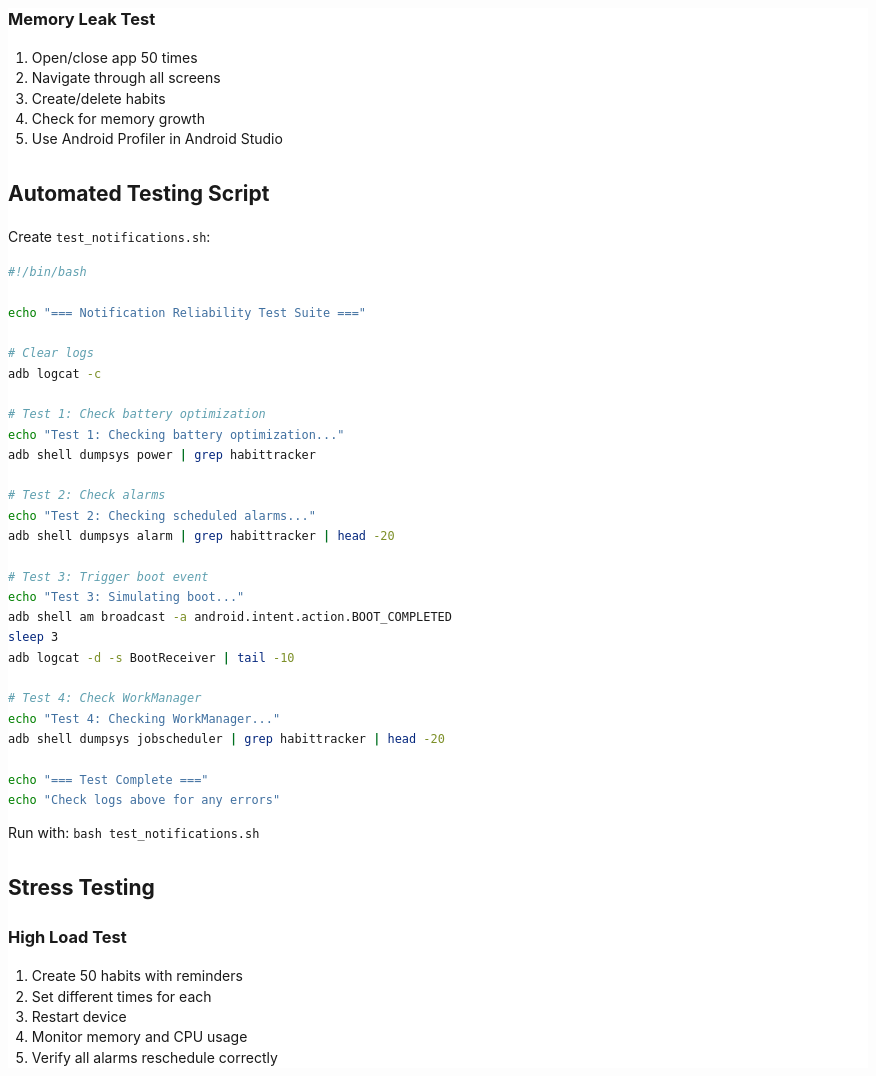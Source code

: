 ### Memory Leak Test
1. Open/close app 50 times
2. Navigate through all screens
3. Create/delete habits
4. Check for memory growth
5. Use Android Profiler in Android Studio

## Automated Testing Script
Create `test_notifications.sh`:
```bash
#!/bin/bash

echo "=== Notification Reliability Test Suite ==="

# Clear logs
adb logcat -c

# Test 1: Check battery optimization
echo "Test 1: Checking battery optimization..."
adb shell dumpsys power | grep habittracker

# Test 2: Check alarms
echo "Test 2: Checking scheduled alarms..."
adb shell dumpsys alarm | grep habittracker | head -20

# Test 3: Trigger boot event
echo "Test 3: Simulating boot..."
adb shell am broadcast -a android.intent.action.BOOT_COMPLETED
sleep 3
adb logcat -d -s BootReceiver | tail -10

# Test 4: Check WorkManager
echo "Test 4: Checking WorkManager..."
adb shell dumpsys jobscheduler | grep habittracker | head -20

echo "=== Test Complete ==="
echo "Check logs above for any errors"
```

Run with: `bash test_notifications.sh`

## Stress Testing

### High Load Test
1. Create 50 habits with reminders
2. Set different times for each
3. Restart device
4. Monitor memory and CPU usage
5. Verify all alarms reschedule correctly
